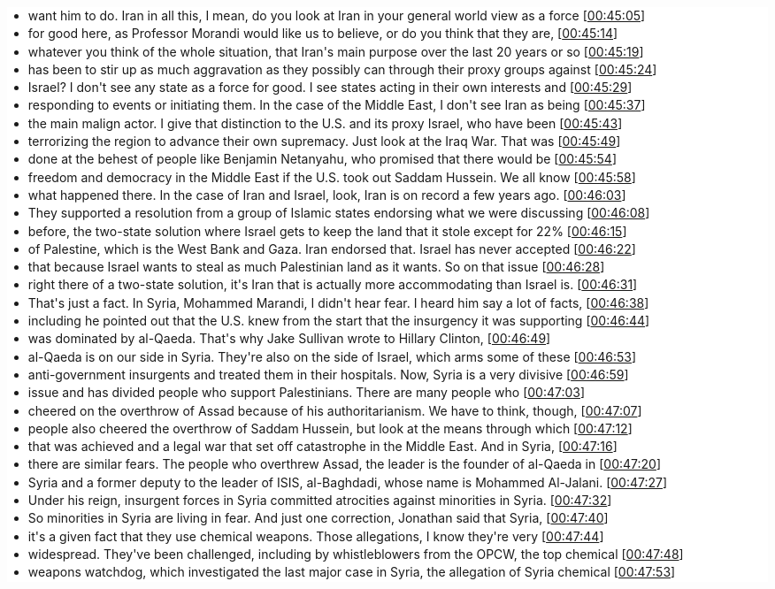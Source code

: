 *  want him to do. Iran in all this, I mean, do you look at Iran in your general world view as a force [[00:45:05](https://www.youtube.com/watch?v=BN5bPP8UhsU&t=2705.92s)]
*  for good here, as Professor Morandi would like us to believe, or do you think that they are, [[00:45:14](https://www.youtube.com/watch?v=BN5bPP8UhsU&t=2714.08s)]
*  whatever you think of the whole situation, that Iran's main purpose over the last 20 years or so [[00:45:19](https://www.youtube.com/watch?v=BN5bPP8UhsU&t=2719.04s)]
*  has been to stir up as much aggravation as they possibly can through their proxy groups against [[00:45:24](https://www.youtube.com/watch?v=BN5bPP8UhsU&t=2724.48s)]
*  Israel? I don't see any state as a force for good. I see states acting in their own interests and [[00:45:29](https://www.youtube.com/watch?v=BN5bPP8UhsU&t=2729.68s)]
*  responding to events or initiating them. In the case of the Middle East, I don't see Iran as being [[00:45:37](https://www.youtube.com/watch?v=BN5bPP8UhsU&t=2737.8399999999997s)]
*  the main malign actor. I give that distinction to the U.S. and its proxy Israel, who have been [[00:45:43](https://www.youtube.com/watch?v=BN5bPP8UhsU&t=2743.2s)]
*  terrorizing the region to advance their own supremacy. Just look at the Iraq War. That was [[00:45:49](https://www.youtube.com/watch?v=BN5bPP8UhsU&t=2749.8399999999997s)]
*  done at the behest of people like Benjamin Netanyahu, who promised that there would be [[00:45:54](https://www.youtube.com/watch?v=BN5bPP8UhsU&t=2754.96s)]
*  freedom and democracy in the Middle East if the U.S. took out Saddam Hussein. We all know [[00:45:58](https://www.youtube.com/watch?v=BN5bPP8UhsU&t=2758.8s)]
*  what happened there. In the case of Iran and Israel, look, Iran is on record a few years ago. [[00:46:03](https://www.youtube.com/watch?v=BN5bPP8UhsU&t=2763.6800000000003s)]
*  They supported a resolution from a group of Islamic states endorsing what we were discussing [[00:46:08](https://www.youtube.com/watch?v=BN5bPP8UhsU&t=2768.96s)]
*  before, the two-state solution where Israel gets to keep the land that it stole except for 22% [[00:46:15](https://www.youtube.com/watch?v=BN5bPP8UhsU&t=2775.6800000000003s)]
*  of Palestine, which is the West Bank and Gaza. Iran endorsed that. Israel has never accepted [[00:46:22](https://www.youtube.com/watch?v=BN5bPP8UhsU&t=2782.72s)]
*  that because Israel wants to steal as much Palestinian land as it wants. So on that issue [[00:46:28](https://www.youtube.com/watch?v=BN5bPP8UhsU&t=2788.56s)]
*  right there of a two-state solution, it's Iran that is actually more accommodating than Israel is. [[00:46:31](https://www.youtube.com/watch?v=BN5bPP8UhsU&t=2791.92s)]
*  That's just a fact. In Syria, Mohammed Marandi, I didn't hear fear. I heard him say a lot of facts, [[00:46:38](https://www.youtube.com/watch?v=BN5bPP8UhsU&t=2798.08s)]
*  including he pointed out that the U.S. knew from the start that the insurgency it was supporting [[00:46:44](https://www.youtube.com/watch?v=BN5bPP8UhsU&t=2804.16s)]
*  was dominated by al-Qaeda. That's why Jake Sullivan wrote to Hillary Clinton, [[00:46:49](https://www.youtube.com/watch?v=BN5bPP8UhsU&t=2809.12s)]
*  al-Qaeda is on our side in Syria. They're also on the side of Israel, which arms some of these [[00:46:53](https://www.youtube.com/watch?v=BN5bPP8UhsU&t=2813.44s)]
*  anti-government insurgents and treated them in their hospitals. Now, Syria is a very divisive [[00:46:59](https://www.youtube.com/watch?v=BN5bPP8UhsU&t=2819.04s)]
*  issue and has divided people who support Palestinians. There are many people who [[00:47:03](https://www.youtube.com/watch?v=BN5bPP8UhsU&t=2823.2799999999997s)]
*  cheered on the overthrow of Assad because of his authoritarianism. We have to think, though, [[00:47:07](https://www.youtube.com/watch?v=BN5bPP8UhsU&t=2827.2s)]
*  people also cheered the overthrow of Saddam Hussein, but look at the means through which [[00:47:12](https://www.youtube.com/watch?v=BN5bPP8UhsU&t=2832.0s)]
*  that was achieved and a legal war that set off catastrophe in the Middle East. And in Syria, [[00:47:16](https://www.youtube.com/watch?v=BN5bPP8UhsU&t=2836.16s)]
*  there are similar fears. The people who overthrew Assad, the leader is the founder of al-Qaeda in [[00:47:20](https://www.youtube.com/watch?v=BN5bPP8UhsU&t=2840.72s)]
*  Syria and a former deputy to the leader of ISIS, al-Baghdadi, whose name is Mohammed Al-Jalani. [[00:47:27](https://www.youtube.com/watch?v=BN5bPP8UhsU&t=2847.3599999999997s)]
*  Under his reign, insurgent forces in Syria committed atrocities against minorities in Syria. [[00:47:32](https://www.youtube.com/watch?v=BN5bPP8UhsU&t=2852.64s)]
*  So minorities in Syria are living in fear. And just one correction, Jonathan said that Syria, [[00:47:40](https://www.youtube.com/watch?v=BN5bPP8UhsU&t=2860.0s)]
*  it's a given fact that they use chemical weapons. Those allegations, I know they're very [[00:47:44](https://www.youtube.com/watch?v=BN5bPP8UhsU&t=2864.4s)]
*  widespread. They've been challenged, including by whistleblowers from the OPCW, the top chemical [[00:47:48](https://www.youtube.com/watch?v=BN5bPP8UhsU&t=2868.2400000000002s)]
*  weapons watchdog, which investigated the last major case in Syria, the allegation of Syria chemical [[00:47:53](https://www.youtube.com/watch?v=BN5bPP8UhsU&t=2873.44s)]